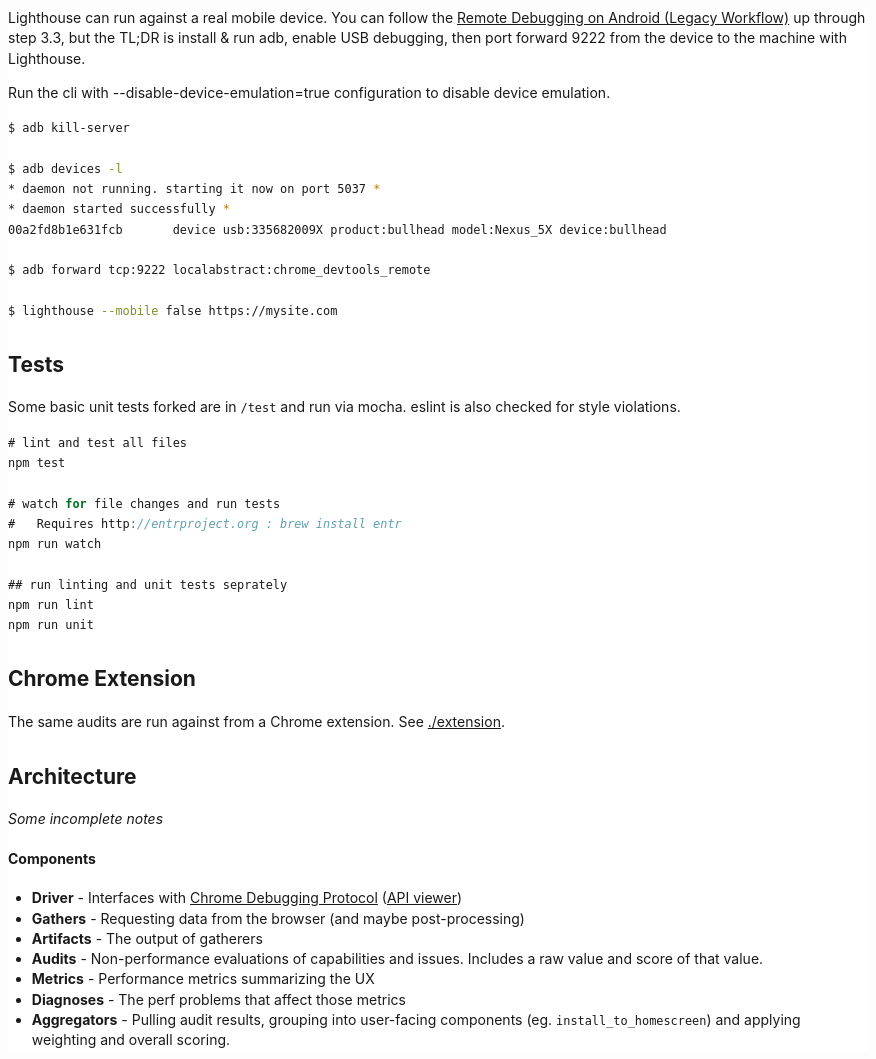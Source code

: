 Lighthouse can run against a real mobile device. You can follow the [Remote Debugging on Android (Legacy Workflow)](https://developer.chrome.com/devtools/docs/remote-debugging-legacy) up through step 3.3, but the TL;DR is install & run adb, enable USB debugging, then port forward 9222 from the device to the machine with Lighthouse.

Run the cli with --disable-device-emulation=true configuration to disable device emulation.
```sh
$ adb kill-server

$ adb devices -l
* daemon not running. starting it now on port 5037 *
* daemon started successfully *
00a2fd8b1e631fcb       device usb:335682009X product:bullhead model:Nexus_5X device:bullhead

$ adb forward tcp:9222 localabstract:chrome_devtools_remote

$ lighthouse --mobile false https://mysite.com
```

## Tests

Some basic unit tests forked are in `/test` and run via mocha. eslint is also checked for style violations.

```js
# lint and test all files
npm test

# watch for file changes and run tests
#   Requires http://entrproject.org : brew install entr
npm run watch

## run linting and unit tests seprately
npm run lint
npm run unit
```

## Chrome Extension

The same audits are run against from a Chrome extension. See [./extension](https://github.com/GoogleChrome/lighthouse/tree/master/lighthouse-extension).


## Architecture

_Some incomplete notes_

#### Components
* **Driver** - Interfaces with [Chrome Debugging Protocol](https://developer.chrome.com/devtools/docs/debugger-protocol)  ([API viewer](https://chromedevtools.github.io/debugger-protocol-viewer/))
* **Gathers** - Requesting data from the browser (and maybe post-processing)
* **Artifacts** - The output of gatherers
* **Audits** - Non-performance evaluations of capabilities and issues. Includes a raw value and score of that value.
* **Metrics** - Performance metrics summarizing the UX
* **Diagnoses** - The perf problems that affect those metrics
* **Aggregators** - Pulling audit results, grouping into user-facing components (eg. `install_to_homescreen`) and applying weighting and overall scoring.
